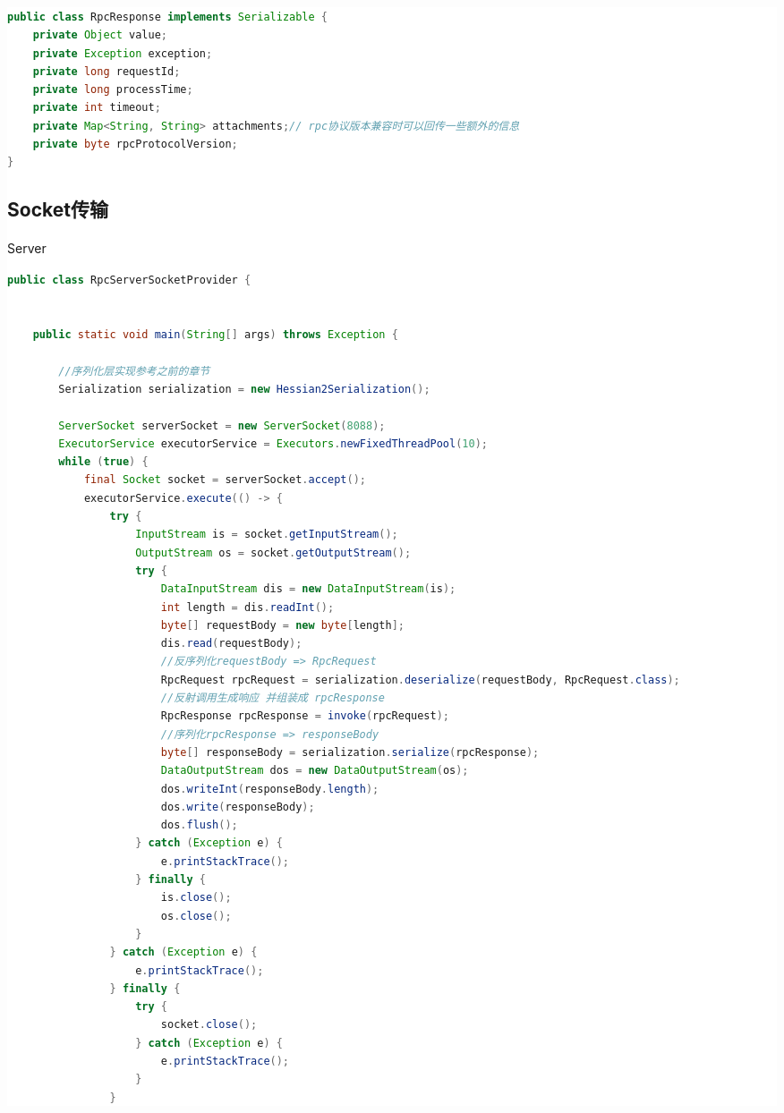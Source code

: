 ```Java
public class RpcResponse implements Serializable {
    private Object value;
    private Exception exception;
    private long requestId;
    private long processTime;
    private int timeout;
    private Map<String, String> attachments;// rpc协议版本兼容时可以回传一些额外的信息
    private byte rpcProtocolVersion;
}
```

## Socket传输

Server

```Java
public class RpcServerSocketProvider {


    public static void main(String[] args) throws Exception {

        //序列化层实现参考之前的章节
        Serialization serialization = new Hessian2Serialization();

        ServerSocket serverSocket = new ServerSocket(8088);
        ExecutorService executorService = Executors.newFixedThreadPool(10);
        while (true) {
            final Socket socket = serverSocket.accept();
            executorService.execute(() -> {
                try {
                    InputStream is = socket.getInputStream();
                    OutputStream os = socket.getOutputStream();
                    try {
                        DataInputStream dis = new DataInputStream(is);
                        int length = dis.readInt();
                        byte[] requestBody = new byte[length];
                        dis.read(requestBody);
                        //反序列化requestBody => RpcRequest
                        RpcRequest rpcRequest = serialization.deserialize(requestBody, RpcRequest.class);
                        //反射调用生成响应 并组装成 rpcResponse
                        RpcResponse rpcResponse = invoke(rpcRequest);
                        //序列化rpcResponse => responseBody
                        byte[] responseBody = serialization.serialize(rpcResponse);
                        DataOutputStream dos = new DataOutputStream(os);
                        dos.writeInt(responseBody.length);
                        dos.write(responseBody);
                        dos.flush();
                    } catch (Exception e) {
                        e.printStackTrace();
                    } finally {
                        is.close();
                        os.close();
                    }
                } catch (Exception e) {
                    e.printStackTrace();
                } finally {
                    try {
                        socket.close();
                    } catch (Exception e) {
                        e.printStackTrace();
                    }
                }
```